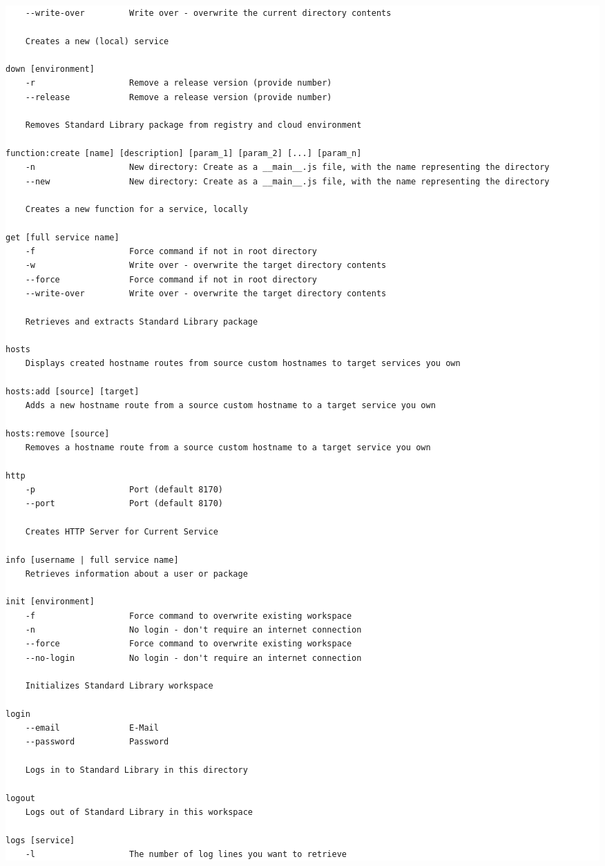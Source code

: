 ```
	--write-over         Write over - overwrite the current directory contents

	Creates a new (local) service

down [environment]
	-r                   Remove a release version (provide number)
	--release            Remove a release version (provide number)

	Removes Standard Library package from registry and cloud environment

function:create [name] [description] [param_1] [param_2] [...] [param_n]
	-n                   New directory: Create as a __main__.js file, with the name representing the directory
	--new                New directory: Create as a __main__.js file, with the name representing the directory

	Creates a new function for a service, locally

get [full service name]
	-f                   Force command if not in root directory
	-w                   Write over - overwrite the target directory contents
	--force              Force command if not in root directory
	--write-over         Write over - overwrite the target directory contents

	Retrieves and extracts Standard Library package

hosts
	Displays created hostname routes from source custom hostnames to target services you own

hosts:add [source] [target]
	Adds a new hostname route from a source custom hostname to a target service you own

hosts:remove [source]
	Removes a hostname route from a source custom hostname to a target service you own

http
	-p                   Port (default 8170)
	--port               Port (default 8170)

	Creates HTTP Server for Current Service

info [username | full service name]
	Retrieves information about a user or package

init [environment]
	-f                   Force command to overwrite existing workspace
	-n                   No login - don't require an internet connection
	--force              Force command to overwrite existing workspace
	--no-login           No login - don't require an internet connection

	Initializes Standard Library workspace

login
	--email              E-Mail
	--password           Password

	Logs in to Standard Library in this directory

logout
	Logs out of Standard Library in this workspace

logs [service]
	-l                   The number of log lines you want to retrieve
```